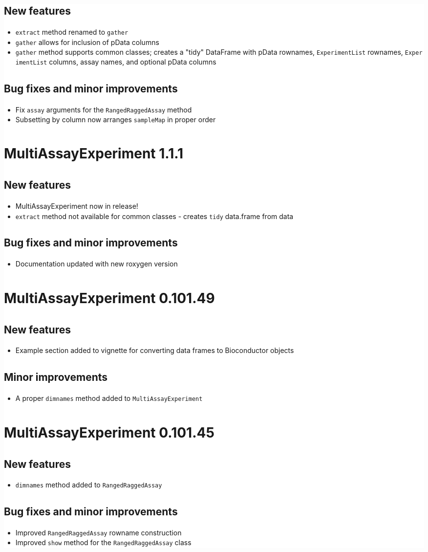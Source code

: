 ## New features

* `extract` method renamed to `gather`
* `gather` allows for inclusion of pData columns
* `gather` method supports common classes; creates a "tidy" DataFrame with
pData rownames, `ExperimentList` rownames, `ExperimentList` columns,
assay names, and optional pData columns

## Bug fixes and minor improvements

* Fix `assay` arguments for the `RangedRaggedAssay` method
* Subsetting by column now arranges `sampleMap` in proper order

# MultiAssayExperiment 1.1.1

## New features

* MultiAssayExperiment now in release!
* `extract` method not available for common classes - creates `tidy` data.frame
from data

## Bug fixes and minor improvements

* Documentation updated with new roxygen version

# MultiAssayExperiment 0.101.49

## New features

* Example section added to vignette for converting data frames to Bioconductor
objects

## Minor improvements

* A proper `dimnames` method added to `MultiAssayExperiment`

# MultiAssayExperiment 0.101.45

## New features

* `dimnames` method added to `RangedRaggedAssay`

## Bug fixes and minor improvements

* Improved `RangedRaggedAssay` rowname construction
* Improved `show` method for the `RangedRaggedAssay` class
